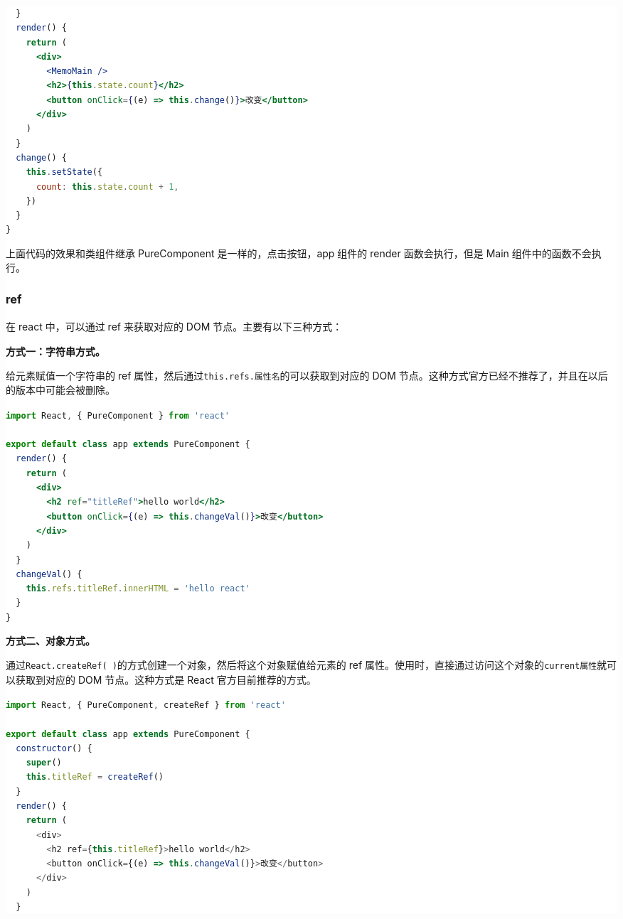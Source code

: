 ```jsx
  }
  render() {
    return (
      <div>
        <MemoMain />
        <h2>{this.state.count}</h2>
        <button onClick={(e) => this.change()}>改变</button>
      </div>
    )
  }
  change() {
    this.setState({
      count: this.state.count + 1,
    })
  }
}
```

上面代码的效果和类组件继承 PureComponent 是一样的，点击按钮，app 组件的 render 函数会执行，但是 Main 组件中的函数不会执行。

### ref

在 react 中，可以通过 ref 来获取对应的 DOM 节点。主要有以下三种方式：

**方式一：字符串方式。**

给元素赋值一个字符串的 ref 属性，然后通过`this.refs.属性名`的可以获取到对应的 DOM 节点。这种方式官方已经不推荐了，并且在以后的版本中可能会被删除。

```jsx
import React, { PureComponent } from 'react'

export default class app extends PureComponent {
  render() {
    return (
      <div>
        <h2 ref="titleRef">hello world</h2>
        <button onClick={(e) => this.changeVal()}>改变</button>
      </div>
    )
  }
  changeVal() {
    this.refs.titleRef.innerHTML = 'hello react'
  }
}
```

**方式二、对象方式。**

通过`React.createRef( )`的方式创建一个对象，然后将这个对象赋值给元素的 ref 属性。使用时，直接通过访问这个对象的`current属性`就可以获取到对应的 DOM 节点。这种方式是 React 官方目前推荐的方式。

```js
import React, { PureComponent, createRef } from 'react'

export default class app extends PureComponent {
  constructor() {
    super()
    this.titleRef = createRef()
  }
  render() {
    return (
      <div>
        <h2 ref={this.titleRef}>hello world</h2>
        <button onClick={(e) => this.changeVal()}>改变</button>
      </div>
    )
  }
```